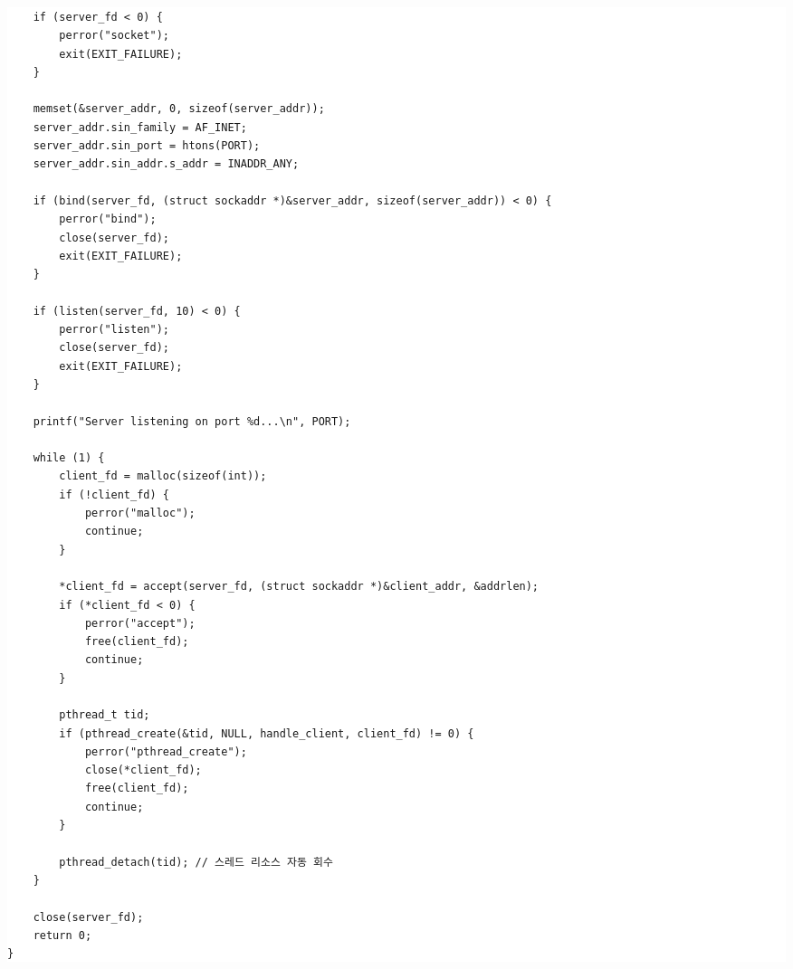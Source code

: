 ```
    if (server_fd < 0) {
        perror("socket");
        exit(EXIT_FAILURE);
    }

    memset(&server_addr, 0, sizeof(server_addr));
    server_addr.sin_family = AF_INET;
    server_addr.sin_port = htons(PORT);
    server_addr.sin_addr.s_addr = INADDR_ANY;

    if (bind(server_fd, (struct sockaddr *)&server_addr, sizeof(server_addr)) < 0) {
        perror("bind");
        close(server_fd);
        exit(EXIT_FAILURE);
    }

    if (listen(server_fd, 10) < 0) {
        perror("listen");
        close(server_fd);
        exit(EXIT_FAILURE);
    }

    printf("Server listening on port %d...\n", PORT);

    while (1) {
        client_fd = malloc(sizeof(int));
        if (!client_fd) {
            perror("malloc");
            continue;
        }

        *client_fd = accept(server_fd, (struct sockaddr *)&client_addr, &addrlen);
        if (*client_fd < 0) {
            perror("accept");
            free(client_fd);
            continue;
        }

        pthread_t tid;
        if (pthread_create(&tid, NULL, handle_client, client_fd) != 0) {
            perror("pthread_create");
            close(*client_fd);
            free(client_fd);
            continue;
        }

        pthread_detach(tid); // 스레드 리소스 자동 회수
    }

    close(server_fd);
    return 0;
}
```
